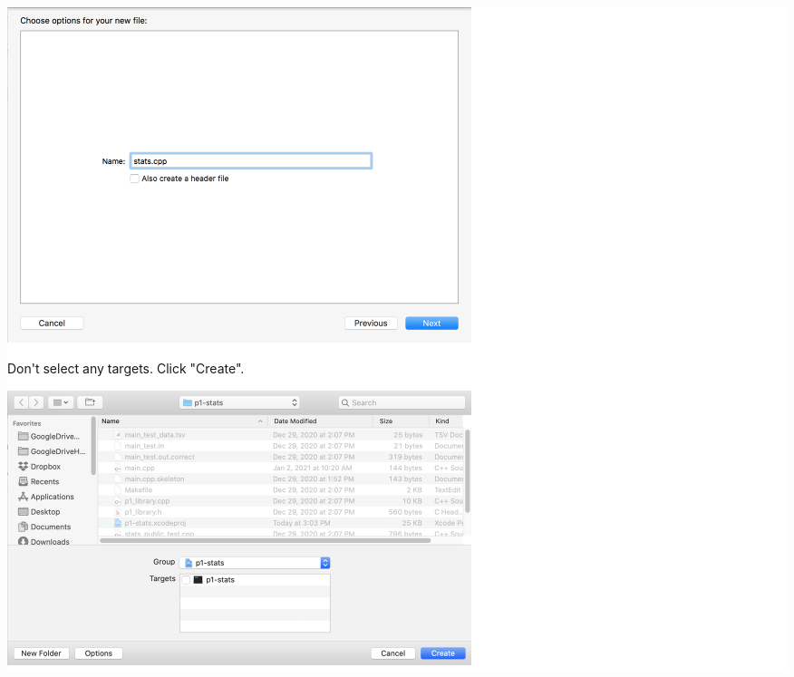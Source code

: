 <img src="images/xcode117.png" width="512px" />

Don't select any targets.  Click "Create".

<img src="images/xcode118.png" width="512px" />
